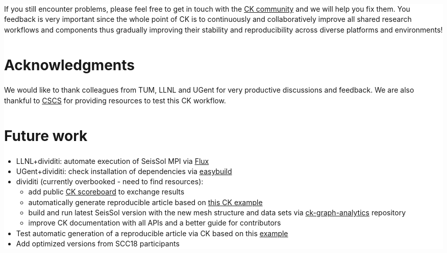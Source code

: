 If you still encounter problems, please feel free to get in touch with the 
[CK community](https://github.com/ctuning/ck/wiki/Contacts) and we will help you fix them. 
You feedback is very important since the whole point of CK is to continuously and collaboratively 
improve all shared research workflows and components thus gradually improving 
their stability and reproducibility across diverse platforms and environments!




# Acknowledgments

We would like to thank colleagues from TUM, LLNL and UGent for very productive discussions and feedback.
We are also thankful to [CSCS](https://www.cscs.ch) for providing resources to test this CK workflow.





# Future work

* LLNL+dividiti: automate execution of SeisSol MPI via [Flux](https://github.com/flux-framework/flux-core)
* UGent+dividiti: check installation of dependencies via [easybuild](https://easybuild.readthedocs.io/en/latest)
* dividiti (currently overbooked - need to find resources):
  * add public [CK scoreboard](http://cKnowledge.org/repo) to exchange results
  * automatically generate reproducible article based on [this CK example](http://cKnowledge.org/rpi-crowd-tuning)
  * build and run latest SeisSol version with the new mesh structure and data sets via [ck-graph-analytics](https://github.com/ctuning/ck-graph-analytics) repository
  * improve CK documentation with all APIs and a better guide for contributors
* Test automatic generation of a reproducible article via CK based on this [example](http://cKnowledge.org/rpi-crowd-tuning)
* Add optimized versions from SCC18 participants
